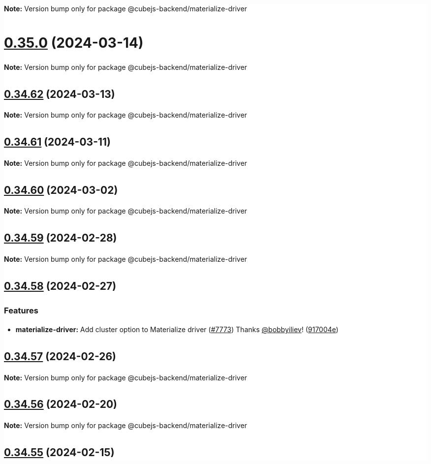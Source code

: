 **Note:** Version bump only for package @cubejs-backend/materialize-driver

# [0.35.0](https://github.com/cube-js/cube/compare/v0.34.62...v0.35.0) (2024-03-14)

**Note:** Version bump only for package @cubejs-backend/materialize-driver

## [0.34.62](https://github.com/cube-js/cube/compare/v0.34.61...v0.34.62) (2024-03-13)

**Note:** Version bump only for package @cubejs-backend/materialize-driver

## [0.34.61](https://github.com/cube-js/cube/compare/v0.34.60...v0.34.61) (2024-03-11)

**Note:** Version bump only for package @cubejs-backend/materialize-driver

## [0.34.60](https://github.com/cube-js/cube/compare/v0.34.59...v0.34.60) (2024-03-02)

**Note:** Version bump only for package @cubejs-backend/materialize-driver

## [0.34.59](https://github.com/cube-js/cube/compare/v0.34.58...v0.34.59) (2024-02-28)

**Note:** Version bump only for package @cubejs-backend/materialize-driver

## [0.34.58](https://github.com/cube-js/cube/compare/v0.34.57...v0.34.58) (2024-02-27)

### Features

- **materialize-driver:** Add cluster option to Materialize driver ([#7773](https://github.com/cube-js/cube/issues/7773)) Thanks [@bobbyiliev](https://github.com/bobbyiliev)! ([917004e](https://github.com/cube-js/cube/commit/917004ebccfeb6509a08e5b9b51e1ae8542cf0af))

## [0.34.57](https://github.com/cube-js/cube/compare/v0.34.56...v0.34.57) (2024-02-26)

**Note:** Version bump only for package @cubejs-backend/materialize-driver

## [0.34.56](https://github.com/cube-js/cube/compare/v0.34.55...v0.34.56) (2024-02-20)

**Note:** Version bump only for package @cubejs-backend/materialize-driver

## [0.34.55](https://github.com/cube-js/cube/compare/v0.34.54...v0.34.55) (2024-02-15)
